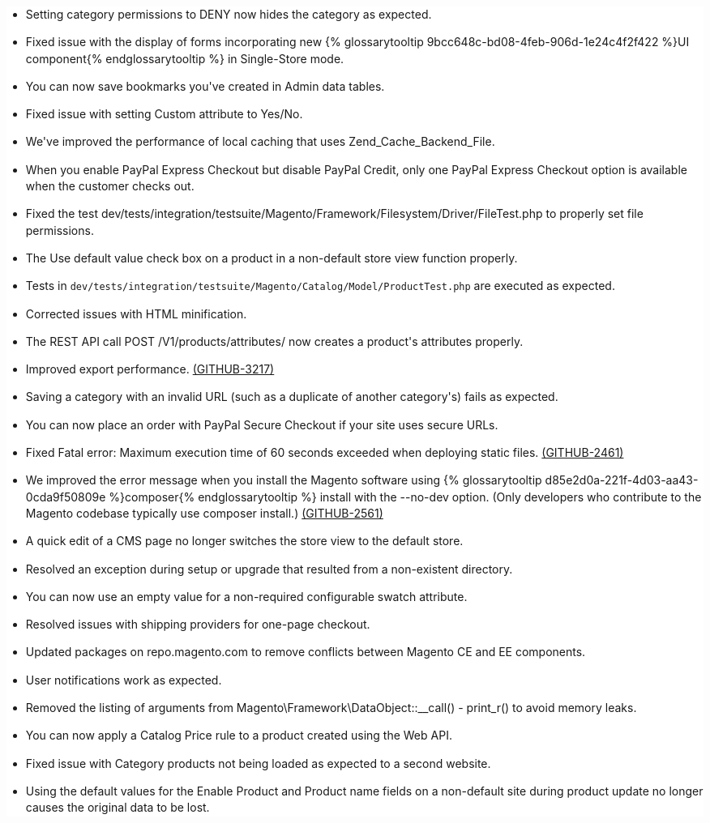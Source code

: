 * Setting category permissions to DENY now hides the category as expected.

* Fixed issue with the display of forms incorporating new {% glossarytooltip 9bcc648c-bd08-4feb-906d-1e24c4f2f422 %}UI component{% endglossarytooltip %} in  Single-Store mode.

* You can now save bookmarks you've created in Admin data tables.

* Fixed issue with setting Custom attribute to Yes/No.

* We've improved the performance of local caching that uses Zend_Cache_Backend_File.

* When you enable PayPal Express Checkout but  disable PayPal Credit, only one PayPal Express Checkout option is available when the customer checks out.

* Fixed the test dev/tests/integration/testsuite/Magento/Framework/Filesystem/Driver/FileTest.php to properly set file permissions.

* The Use default value check box on a product in a non-default store view function properly.

* Tests in `dev/tests/integration/testsuite/Magento/Catalog/Model/ProductTest.php` are executed as expected.

* Corrected issues with HTML minification.


* The REST API call POST /V1/products/attributes/ now creates a product's attributes properly.

*  Improved export performance. <a href="https://github.com/magento/magento2/issues/3217" target="_blank">(GITHUB-3217)</a>

* Saving a category with an invalid URL (such as a duplicate of another category's) fails as expected.

* You can now place an order with PayPal Secure Checkout if your site uses secure URLs.

* Fixed Fatal error: Maximum execution time of 60 seconds exceeded when deploying static files. <a href="https://github.com/magento/magento2/issues/2461" target="_blank"> (GITHUB-2461)</a>

* We improved the error message when you install the Magento software using {% glossarytooltip d85e2d0a-221f-4d03-aa43-0cda9f50809e %}composer{% endglossarytooltip %} install with the --no-dev option. (Only developers who contribute to the Magento codebase typically use composer install.) <a href="https://github.com/magento/magento2/issues/2561" target="_blank"> (GITHUB-2561)</a>

* A quick edit of a CMS page no longer switches the store view to the default store.

* Resolved an exception during setup or upgrade that resulted from a non-existent directory.

* You can now use an empty value for a non-required configurable swatch attribute.

* Resolved issues with shipping providers for one-page checkout.

* Updated packages on repo.magento.com to remove conflicts between Magento CE and EE components.

* User notifications work as expected.

* Removed the listing of arguments from Magento\Framework\DataObject::__call() - print_r() to avoid memory leaks.

* You can now apply a Catalog Price rule  to a product created using the Web API. 

* Fixed issue with Category products not being loaded as expected to a second website.

* Using the default values for the Enable Product and Product name fields on a non-default site during product update no longer causes the original data to be lost.
